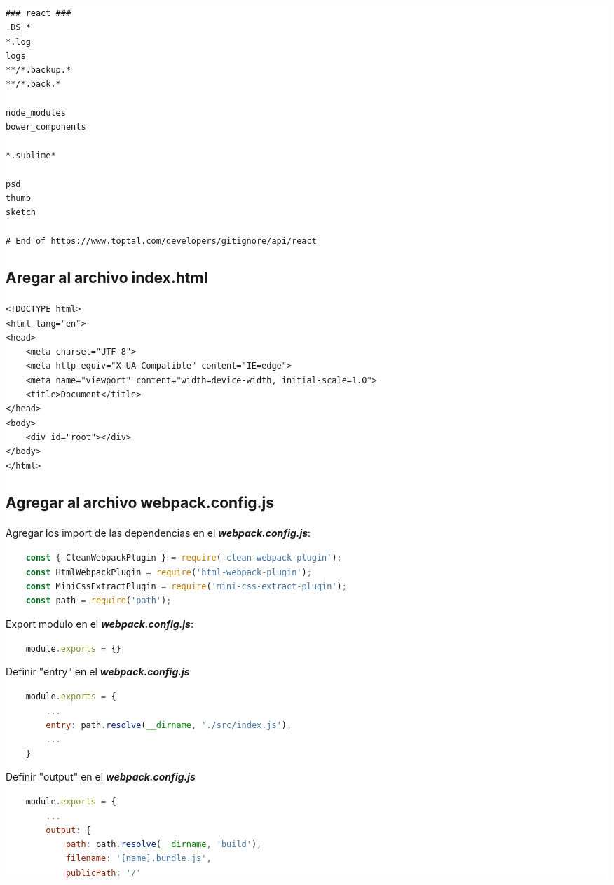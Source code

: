     ### react ###
    .DS_*
    *.log
    logs
    **/*.backup.*
    **/*.back.*

    node_modules
    bower_components

    *.sublime*

    psd
    thumb
    sketch

    # End of https://www.toptal.com/developers/gitignore/api/react

## Aregar al archivo index.html

    <!DOCTYPE html>
    <html lang="en">
    <head>
        <meta charset="UTF-8">
        <meta http-equiv="X-UA-Compatible" content="IE=edge">
        <meta name="viewport" content="width=device-width, initial-scale=1.0">
        <title>Document</title>
    </head>
    <body>
        <div id="root"></div>
    </body>
    </html>

## Agregar al archivo webpack.config.js

Agregar los import de las dependencias en el ***webpack.config.js***:
```javascript
    const { CleanWebpackPlugin } = require('clean-webpack-plugin');
    const HtmlWebpackPlugin = require('html-webpack-plugin');
    const MiniCssExtractPlugin = require('mini-css-extract-plugin');
    const path = require('path');
```

Export modulo en el ***webpack.config.js***:
```javascript
    module.exports = {}
```

Definir "entry" en el ***webpack.config.js***
```javascript
    module.exports = {
        ...
        entry: path.resolve(__dirname, './src/index.js'),
        ...
    }
```
Definir "output" en el ***webpack.config.js***
```javascript
    module.exports = {
        ...
        output: {
            path: path.resolve(__dirname, 'build'),
            filename: '[name].bundle.js',
            publicPath: '/'
```